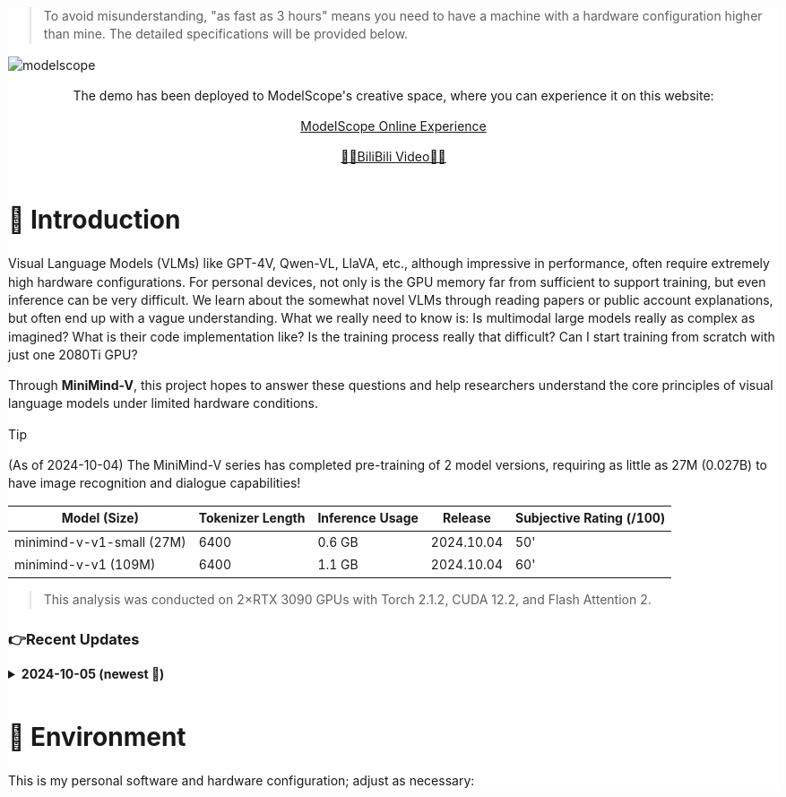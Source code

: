  > To avoid misunderstanding, "as fast as 3 hours" means you need to have a machine with a hardware configuration higher than mine. The detailed specifications will be provided below.



![modelscope](./images/modelscope-demo.gif)

<div align="center">

The demo has been deployed to ModelScope's creative space, where you can experience it on this website:

[ModelScope Online Experience](https://modelscope.cn/studios/gongjy/minimind-v)

[🎉🎉BiliBili Video🎉🎉](https://www.bilibili.com/video/BV1Sh1vYBEzY)

</div>

# 📌 Introduction

Visual Language Models (VLMs) like GPT-4V, Qwen-VL, LlaVA, etc., although impressive in performance, often require extremely high hardware configurations.
For personal devices, not only is the GPU memory far from sufficient to support training, but even inference can be very difficult.
We learn about the somewhat novel VLMs through reading papers or public account explanations, but often end up with a vague understanding.
What we really need to know is:
Is multimodal large models really as complex as imagined? What is their code implementation like?
Is the training process really that difficult? Can I start training from scratch with just one 2080Ti GPU?

Through **MiniMind-V**, this project hopes to answer these questions and help researchers understand the core principles of visual language models under limited hardware conditions.

> [!TIP]
> (As of 2024-10-04) The MiniMind-V series has completed pre-training of 2 model versions, requiring as little as 27M (0.027B) to have image recognition and dialogue capabilities!

| Model (Size)                   | Tokenizer Length | Inference Usage   | Release    | Subjective Rating (/100) |
| --------------------------- | ------------- | -------- | ------------ | ------------ |
| minimind-v-v1-small (27M)  | 6400         | 0.6 GB   | 2024.10.04  | 50'         |
| minimind-v-v1 (109M)       | 6400         | 1.1 GB   | 2024.10.04  | 60'         |

> This analysis was conducted on 2×RTX 3090 GPUs with Torch 2.1.2, CUDA 12.2, and Flash Attention 2.

### 👉**Recent Updates**

<details close><summary> <b>2024-10-05 (newest 🎉)</b> </summary></details>

# 📌 Environment

This is my personal software and hardware configuration; adjust as necessary:
